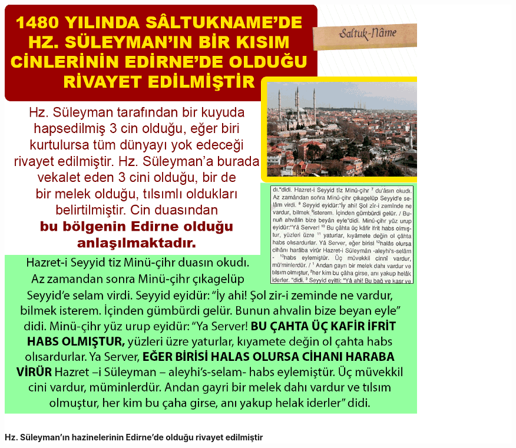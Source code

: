 ![Edirne](/assets/hzmehdi/0*rA87pmCIofpWxylP.gif "Edirne")

#### Hz. Süleyman’ın hazinelerinin Edirne’de olduğu rivayet edilmiştir
